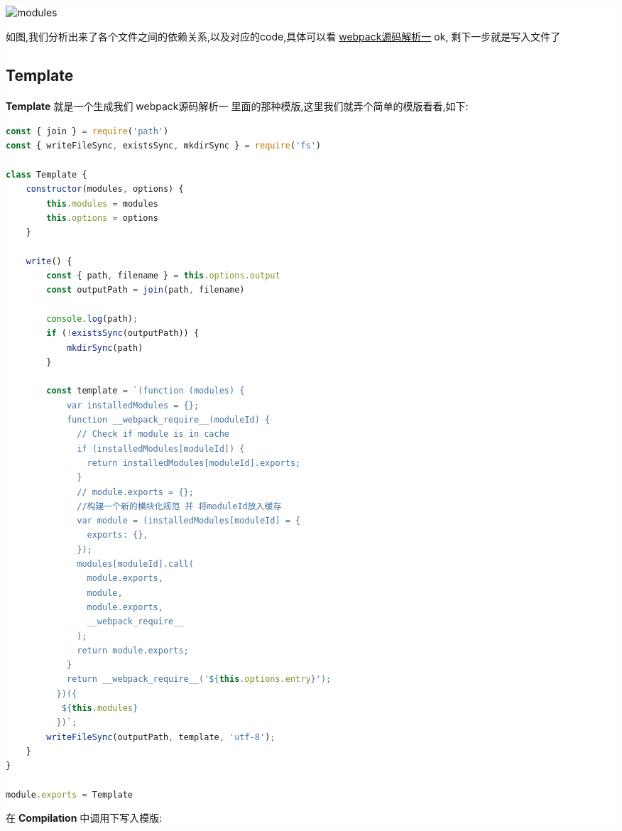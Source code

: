 ![modules](/webpack/modules.png)

如图,我们分析出来了各个文件之间的依赖关系,以及对应的code,具体可以看 [webpack源码解析一](/blog/webpack/源码解析一) ok, 剩下一步就是写入文件了

## Template

**Template** 就是一个生成我们 webpack源码解析一 里面的那种模版,这里我们就弄个简单的模版看看,如下:
```js
const { join } = require('path')
const { writeFileSync, existsSync, mkdirSync } = require('fs')

class Template {
    constructor(modules, options) {
        this.modules = modules
        this.options = options
    }

    write() {
        const { path, filename } = this.options.output
        const outputPath = join(path, filename)

        console.log(path);
        if (!existsSync(outputPath)) {
            mkdirSync(path)
        }

        const template = `(function (modules) {
            var installedModules = {};
            function __webpack_require__(moduleId) {
              // Check if module is in cache
              if (installedModules[moduleId]) {
                return installedModules[moduleId].exports;
              }
              // module.exports = {};
              //构建一个新的模块化规范 并 将moduleId放入缓存
              var module = (installedModules[moduleId] = {
                exports: {},
              });
              modules[moduleId].call(
                module.exports,
                module,
                module.exports,
                __webpack_require__
              );
              return module.exports;
            }
            return __webpack_require__('${this.options.entry}');
          })({
           ${this.modules}
          })`;
        writeFileSync(outputPath, template, 'utf-8');
    }
}

module.exports = Template
```
在 **Compilation** 中调用下写入模版:
